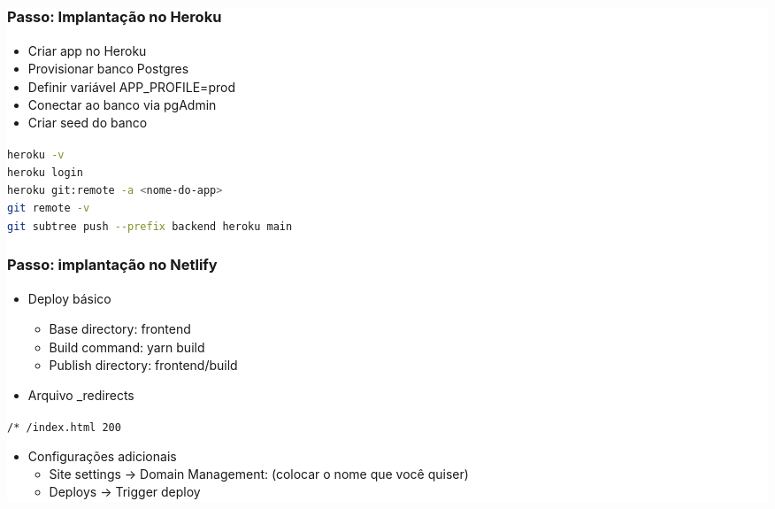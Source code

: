 ### Passo: Implantação no Heroku
- Criar app no Heroku
- Provisionar banco Postgres
- Definir variável APP_PROFILE=prod
- Conectar ao banco via pgAdmin
- Criar seed do banco

```bash
heroku -v
heroku login
heroku git:remote -a <nome-do-app>
git remote -v
git subtree push --prefix backend heroku main
```


### Passo: implantação no Netlify
- Deploy básico
  - Base directory: frontend
  - Build command: yarn build
  - Publish directory: frontend/build

- Arquivo _redirects
```
/* /index.html 200
```

- Configurações adicionais
  - Site settings -> Domain Management: (colocar o nome que você quiser)
  - Deploys -> Trigger deploy
